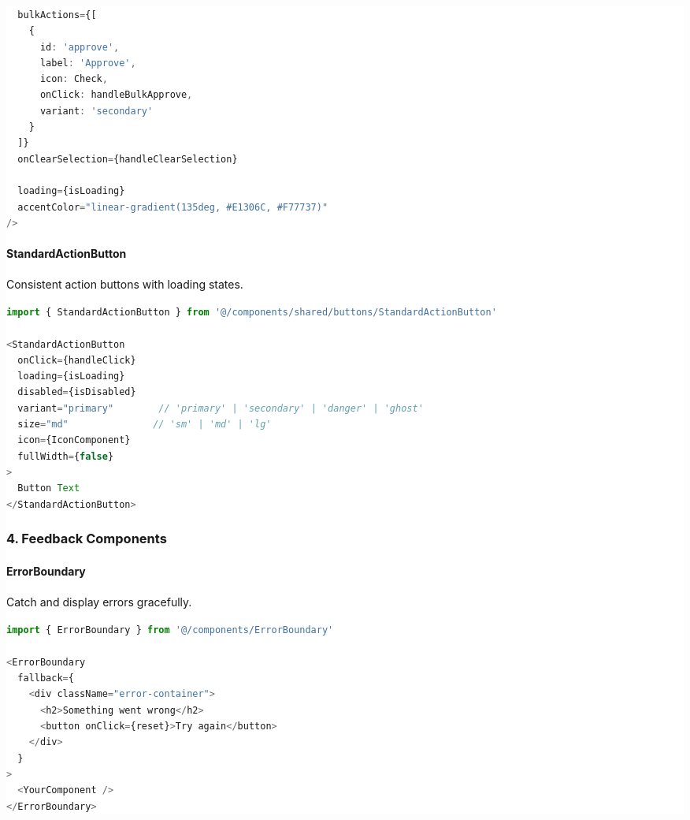 ```typescript
  bulkActions={[
    {
      id: 'approve',
      label: 'Approve',
      icon: Check,
      onClick: handleBulkApprove,
      variant: 'secondary'
    }
  ]}
  onClearSelection={handleClearSelection}

  loading={isLoading}
  accentColor="linear-gradient(135deg, #E1306C, #F77737)"
/>
```

#### StandardActionButton
Consistent action buttons with loading states.

```typescript
import { StandardActionButton } from '@/components/shared/buttons/StandardActionButton'

<StandardActionButton
  onClick={handleClick}
  loading={isLoading}
  disabled={isDisabled}
  variant="primary"        // 'primary' | 'secondary' | 'danger' | 'ghost'
  size="md"               // 'sm' | 'md' | 'lg'
  icon={IconComponent}
  fullWidth={false}
>
  Button Text
</StandardActionButton>
```

### 4. Feedback Components

#### ErrorBoundary
Catch and display errors gracefully.

```typescript
import { ErrorBoundary } from '@/components/ErrorBoundary'

<ErrorBoundary
  fallback={
    <div className="error-container">
      <h2>Something went wrong</h2>
      <button onClick={reset}>Try again</button>
    </div>
  }
>
  <YourComponent />
</ErrorBoundary>
```
